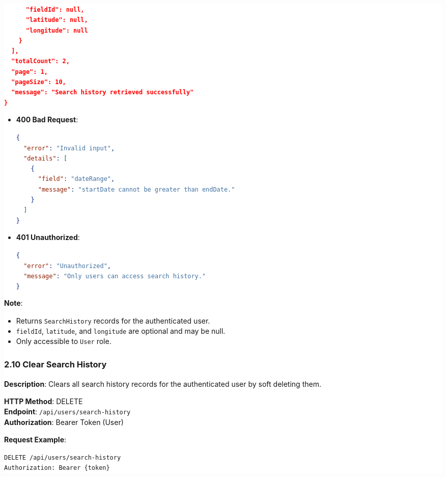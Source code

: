   ```json
        "fieldId": null,
        "latitude": null,
        "longitude": null
      }
    ],
    "totalCount": 2,
    "page": 1,
    "pageSize": 10,
    "message": "Search history retrieved successfully"
  }
  ```

- **400 Bad Request**:

  ```json
  {
    "error": "Invalid input",
    "details": [
      {
        "field": "dateRange",
        "message": "startDate cannot be greater than endDate."
      }
    ]
  }
  ```

- **401 Unauthorized**:

  ```json
  {
    "error": "Unauthorized",
    "message": "Only users can access search history."
  }
  ```

**Note**:

- Returns `SearchHistory` records for the authenticated user.
- `fieldId`, `latitude`, and `longitude` are optional and may be null.
- Only accessible to `User` role.

### 2.10 Clear Search History

**Description**: Clears all search history records for the authenticated user by soft deleting them.

**HTTP Method**: DELETE  
**Endpoint**: `/api/users/search-history`  
**Authorization**: Bearer Token (User)

**Request Example**:

```http
DELETE /api/users/search-history
Authorization: Bearer {token}
```
